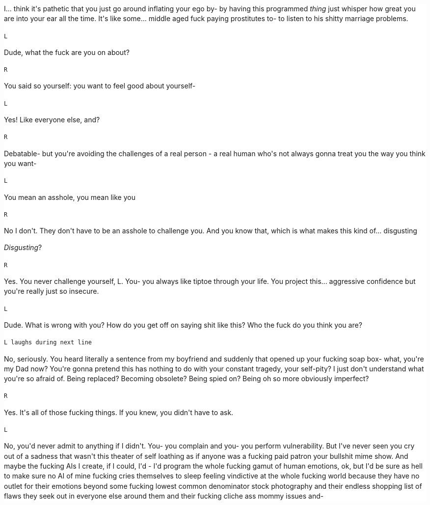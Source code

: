I... think it's pathetic that you just go around inflating your ego by- by having this programmed *thing* just whisper how great you are into your ear all the time. It's like some... middle aged fuck paying prostitutes to- to listen to his shitty marriage problems.

	L

Dude, what the fuck are you on about?

	R

You said so yourself: you want to feel good about yourself-

	L

Yes! Like everyone else, and?

	R

Debatable- but you're avoiding the challenges of a real person - a real human who's not always gonna treat you the way you think you want-

	L

You mean an asshole, you mean like you

	R

No I don't. They don't have to be an asshole to challenge you. And you know that, which is what makes this kind of... disgusting

*Disgusting*?

	R

Yes. You never challenge yourself, L. You- you always like tiptoe through your life. You project this... aggressive confidence but you're really just so insecure.

	L

Dude. What is wrong with you? How do you get off on saying shit like this? Who the fuck do you think you are? 

	L laughs during next line

No, seriously. You heard literally a sentence from my boyfriend and suddenly that opened up your fucking soap box- what, you're my Dad now? You're gonna pretend this has nothing to do with your constant tragedy, your self-pity? I just don't understand what you're so afraid of. Being replaced? Becoming obsolete? Being spied on? Being oh so more obviously imperfect?

	R

Yes. It's all of those fucking things. If you knew, you didn't have to ask.

	L

No, you'd never admit to anything if I didn't. You- you complain and you- you perform vulnerability. But I've never seen you cry out of a sadness that wasn't this theater of self loathing as if anyone was a fucking paid patron your bullshit mime show. And maybe the fucking AIs I create, if I could, I'd - I'd program the whole fucking gamut of human emotions, ok, but I'd be sure as hell to make sure no AI of mine fucking cries themselves to sleep feeling vindictive at the whole fucking world because they have no outlet for their emotions beyond some fucking lowest common denominator stock photography and their endless shopping list of flaws they seek out in everyone else around them and their fucking cliche ass mommy issues and-
